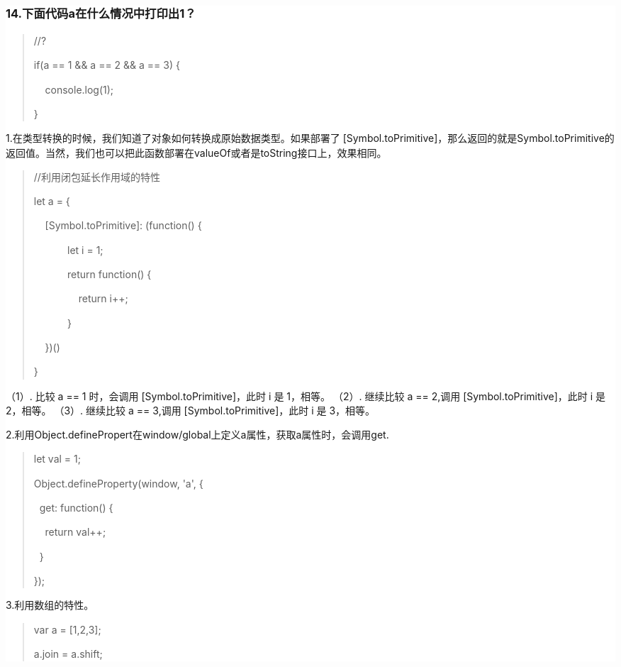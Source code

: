 ### 14.下面代码a在什么情况中打印出1？

> //?
>
> if(a == 1 && a == 2 && a == 3) {
>
>     console.log(1);
>
> }

1.在类型转换的时候，我们知道了对象如何转换成原始数据类型。如果部署了 [Symbol.toPrimitive]，那么返回的就是Symbol.toPrimitive的返回值。当然，我们也可以把此函数部署在valueOf或者是toString接口上，效果相同。

> //利用闭包延长作用域的特性
>
> let a = {
>
>     [Symbol.toPrimitive]: (function() {
>
>             let i = 1;
>
>             return function() {
>
>                 return i++;
>
>             }
>
>     })()
>
> }

（1）. 比较 a == 1 时，会调用 [Symbol.toPrimitive]，此时 i 是 1，相等。 （2）. 继续比较 a == 2,调用 [Symbol.toPrimitive]，此时 i 是 2，相等。 （3）. 继续比较 a == 3,调用 [Symbol.toPrimitive]，此时 i 是 3，相等。

2.利用Object.definePropert在window/global上定义a属性，获取a属性时，会调用get.

> let val = 1;
>
> Object.defineProperty(window, 'a', {
>
>   get: function() {
>
>     return val++;
>
>   }
>
> });

3.利用数组的特性。

> var a = [1,2,3];
>
> a.join = a.shift;
